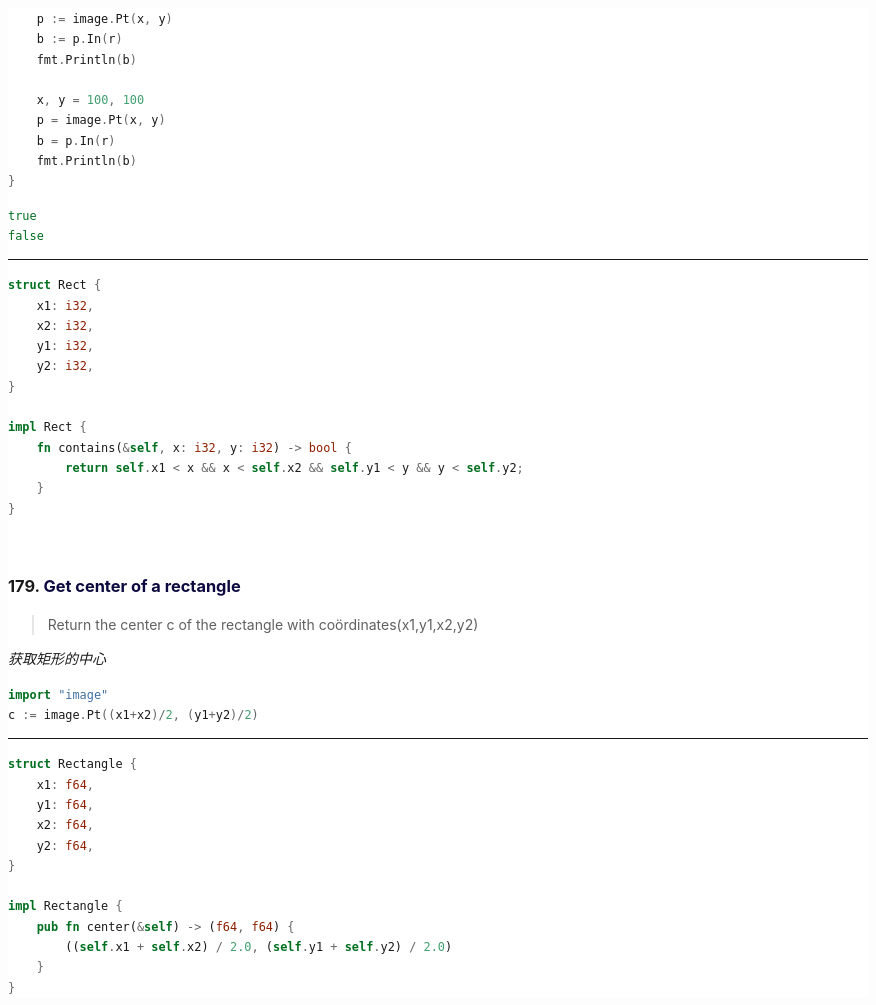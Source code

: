 ```go
	p := image.Pt(x, y)
	b := p.In(r)
	fmt.Println(b)

	x, y = 100, 100
	p = image.Pt(x, y)
	b = p.In(r)
	fmt.Println(b)
}

```

```go
true
false
```


---


```rust
struct Rect {
    x1: i32,
    x2: i32,
    y1: i32,
    y2: i32,
}

impl Rect {
    fn contains(&self, x: i32, y: i32) -> bool {
        return self.x1 < x && x < self.x2 && self.y1 < y && y < self.y2;
    }
}
```



<br>

### 179. <font color="0c0a3e">Get center of a rectangle</font>


> Return the center c of the rectangle with coördinates(x1,y1,x2,y2)


*获取矩形的中心*

```go
import "image"
c := image.Pt((x1+x2)/2, (y1+y2)/2)
```

---

```rust
struct Rectangle {
    x1: f64,
    y1: f64,
    x2: f64,
    y2: f64,
}

impl Rectangle {
    pub fn center(&self) -> (f64, f64) {
	    ((self.x1 + self.x2) / 2.0, (self.y1 + self.y2) / 2.0)
    }
}

```